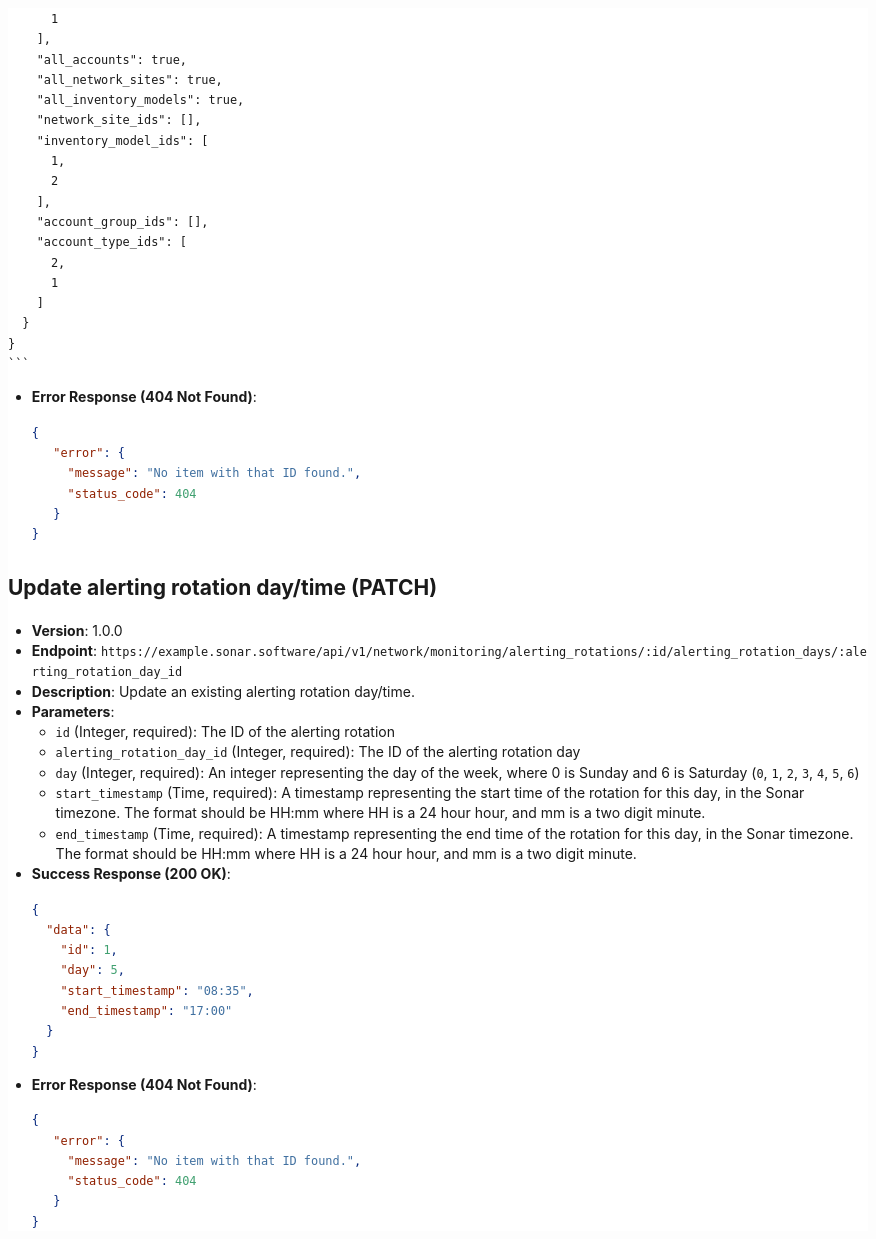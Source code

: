           1
        ],
        "all_accounts": true,
        "all_network_sites": true,
        "all_inventory_models": true,
        "network_site_ids": [],
        "inventory_model_ids": [
          1,
          2
        ],
        "account_group_ids": [],
        "account_type_ids": [
          2,
          1
        ]
      }
    }
    ```
- **Error Response (404 Not Found)**:
    ```json
    {
       "error": {
         "message": "No item with that ID found.",
         "status_code": 404
       }
    }
    ```

## Update alerting rotation day/time (PATCH)
- **Version**: 1.0.0
- **Endpoint**: `https://example.sonar.software/api/v1/network/monitoring/alerting_rotations/:id/alerting_rotation_days/:alerting_rotation_day_id`
- **Description**: Update an existing alerting rotation day/time.
- **Parameters**:
    - `id` (Integer, required): The ID of the alerting rotation
    - `alerting_rotation_day_id` (Integer, required): The ID of the alerting rotation day
    - `day` (Integer, required): An integer representing the day of the week, where 0 is Sunday and 6 is Saturday (`0`, `1`, `2`, `3`, `4`, `5`, `6`)
    - `start_timestamp` (Time, required): A timestamp representing the start time of the rotation for this day, in the Sonar timezone. The format should be HH:mm where HH is a 24 hour hour, and mm is a two digit minute.
    - `end_timestamp` (Time, required): A timestamp representing the end time of the rotation for this day, in the Sonar timezone. The format should be HH:mm where HH is a 24 hour hour, and mm is a two digit minute.
- **Success Response (200 OK)**:
    ```json
    {
      "data": {
        "id": 1,
        "day": 5,
        "start_timestamp": "08:35",
        "end_timestamp": "17:00"
      }
    }
    ```
- **Error Response (404 Not Found)**:
    ```json
    {
       "error": {
         "message": "No item with that ID found.",
         "status_code": 404
       }
    }